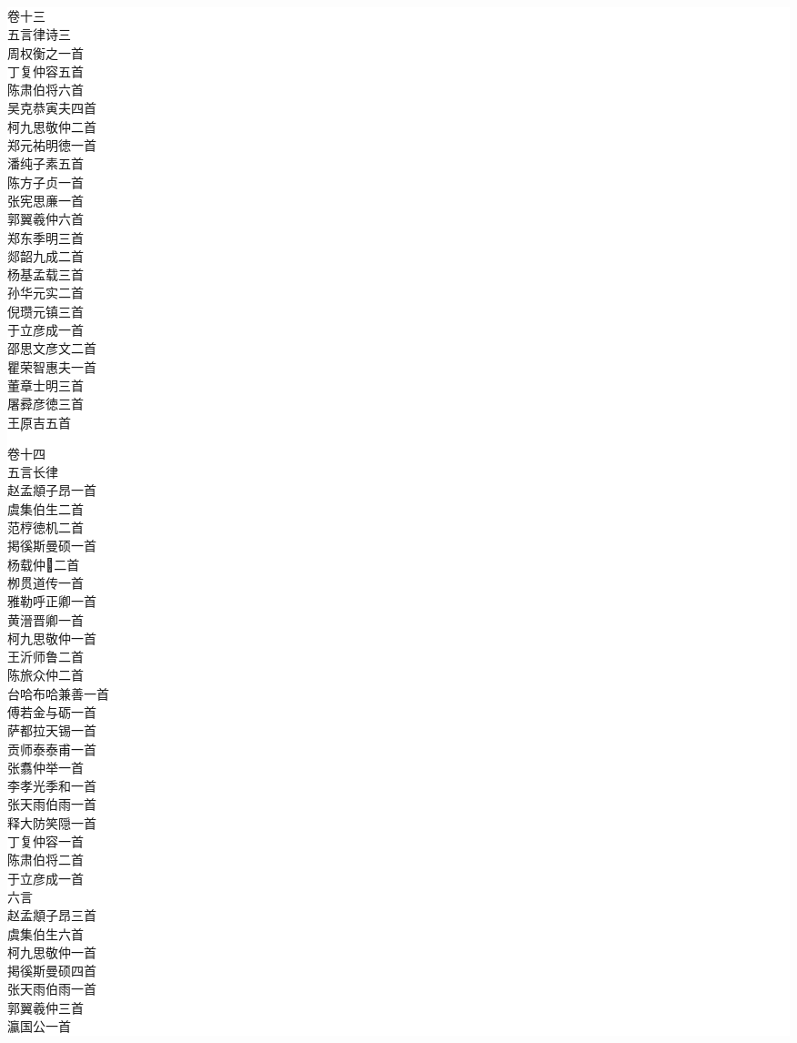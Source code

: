 卷十三  
五言律诗三  
周权衡之一首  
丁复仲容五首  
陈肃伯将六首  
吴克恭寅夫四首  
柯九思敬仲二首  
郑元祐明徳一首  
潘纯子素五首  
陈方子贞一首  
张宪思亷一首  
郭翼羲仲六首  
郑东季明三首  
郯韶九成二首  
杨基孟载三首  
孙华元实二首  
倪瓒元镇三首  
于立彦成一首  
邵思文彦文二首  
瞿荣智惠夫一首  
董章士明三首  
屠彛彦徳三首  
王原吉五首  

卷十四  
五言长律  
赵孟頫子昂一首  
虞集伯生二首  
范梈徳机二首  
掲徯斯曼硕一首  
杨载仲二首  
栁贯道传一首  
雅勒呼正卿一首  
黄溍晋卿一首  
柯九思敬仲一首  
王沂师鲁二首  
陈旅众仲二首  
台哈布哈兼善一首  
傅若金与砺一首  
萨都拉天锡一首  
贡师泰泰甫一首  
张翥仲举一首  
李孝光季和一首  
张天雨伯雨一首  
释大防笑隠一首  
丁复仲容一首  
陈肃伯将二首  
于立彦成一首  
六言  
赵孟頫子昂三首  
虞集伯生六首  
柯九思敬仲一首  
掲徯斯曼硕四首  
张天雨伯雨一首  
郭翼羲仲三首  
瀛国公一首  
